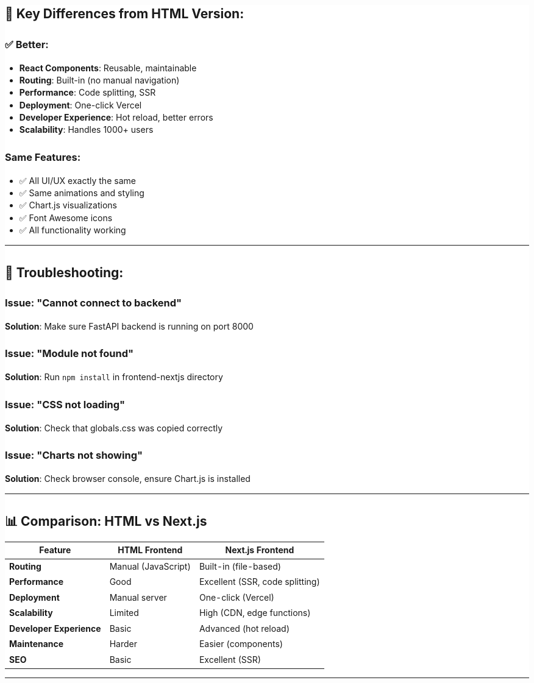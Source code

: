 
## 🎯 Key Differences from HTML Version:

### ✅ Better:
- **React Components**: Reusable, maintainable
- **Routing**: Built-in (no manual navigation)
- **Performance**: Code splitting, SSR
- **Deployment**: One-click Vercel
- **Developer Experience**: Hot reload, better errors
- **Scalability**: Handles 1000+ users

### Same Features:
- ✅ All UI/UX exactly the same
- ✅ Same animations and styling
- ✅ Chart.js visualizations
- ✅ Font Awesome icons
- ✅ All functionality working

---

## 🐛 Troubleshooting:

### Issue: "Cannot connect to backend"
**Solution**: Make sure FastAPI backend is running on port 8000

### Issue: "Module not found"
**Solution**: Run `npm install` in frontend-nextjs directory

### Issue: "CSS not loading"
**Solution**: Check that globals.css was copied correctly

### Issue: "Charts not showing"
**Solution**: Check browser console, ensure Chart.js is installed

---

## 📊 Comparison: HTML vs Next.js

| Feature | HTML Frontend | Next.js Frontend |
|---------|---------------|------------------|
| **Routing** | Manual (JavaScript) | Built-in (file-based) |
| **Performance** | Good | Excellent (SSR, code splitting) |
| **Deployment** | Manual server | One-click (Vercel) |
| **Scalability** | Limited | High (CDN, edge functions) |
| **Developer Experience** | Basic | Advanced (hot reload) |
| **Maintenance** | Harder | Easier (components) |
| **SEO** | Basic | Excellent (SSR) |

---